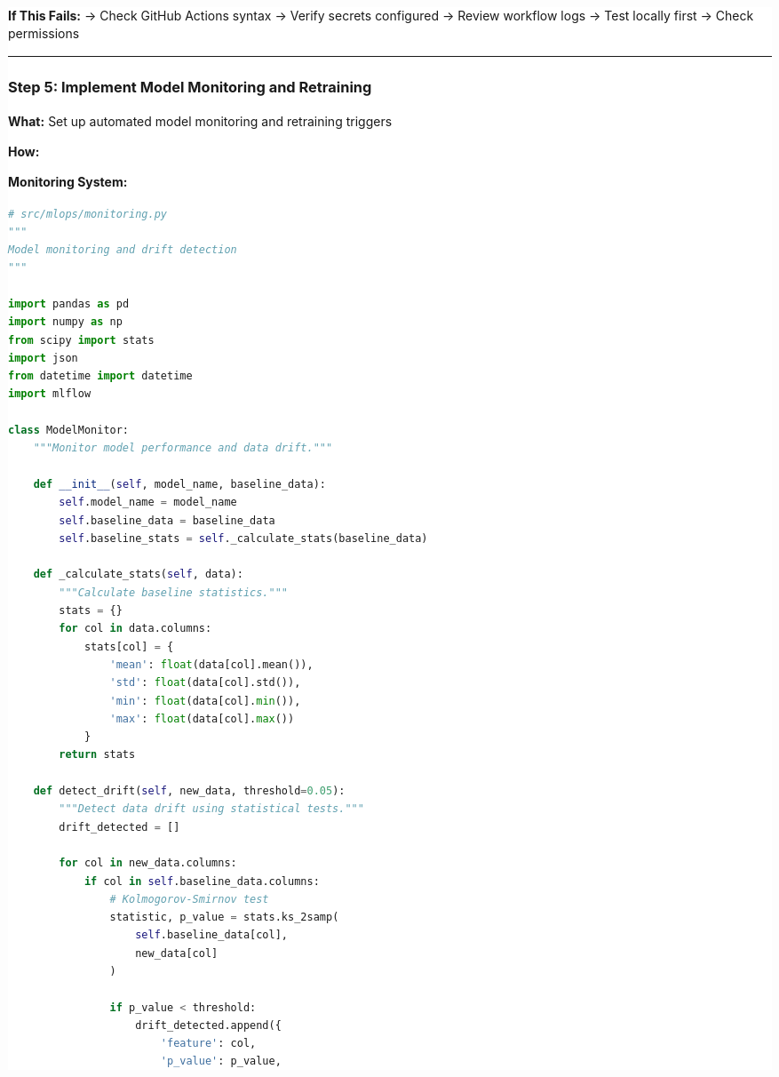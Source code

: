 **If This Fails:**
→ Check GitHub Actions syntax
→ Verify secrets configured
→ Review workflow logs
→ Test locally first
→ Check permissions

---

### Step 5: Implement Model Monitoring and Retraining

**What:** Set up automated model monitoring and retraining triggers

**How:**

**Monitoring System:**
```python
# src/mlops/monitoring.py
"""
Model monitoring and drift detection
"""

import pandas as pd
import numpy as np
from scipy import stats
import json
from datetime import datetime
import mlflow

class ModelMonitor:
    """Monitor model performance and data drift."""
    
    def __init__(self, model_name, baseline_data):
        self.model_name = model_name
        self.baseline_data = baseline_data
        self.baseline_stats = self._calculate_stats(baseline_data)
    
    def _calculate_stats(self, data):
        """Calculate baseline statistics."""
        stats = {}
        for col in data.columns:
            stats[col] = {
                'mean': float(data[col].mean()),
                'std': float(data[col].std()),
                'min': float(data[col].min()),
                'max': float(data[col].max())
            }
        return stats
    
    def detect_drift(self, new_data, threshold=0.05):
        """Detect data drift using statistical tests."""
        drift_detected = []
        
        for col in new_data.columns:
            if col in self.baseline_data.columns:
                # Kolmogorov-Smirnov test
                statistic, p_value = stats.ks_2samp(
                    self.baseline_data[col],
                    new_data[col]
                )
                
                if p_value < threshold:
                    drift_detected.append({
                        'feature': col,
                        'p_value': p_value,
```